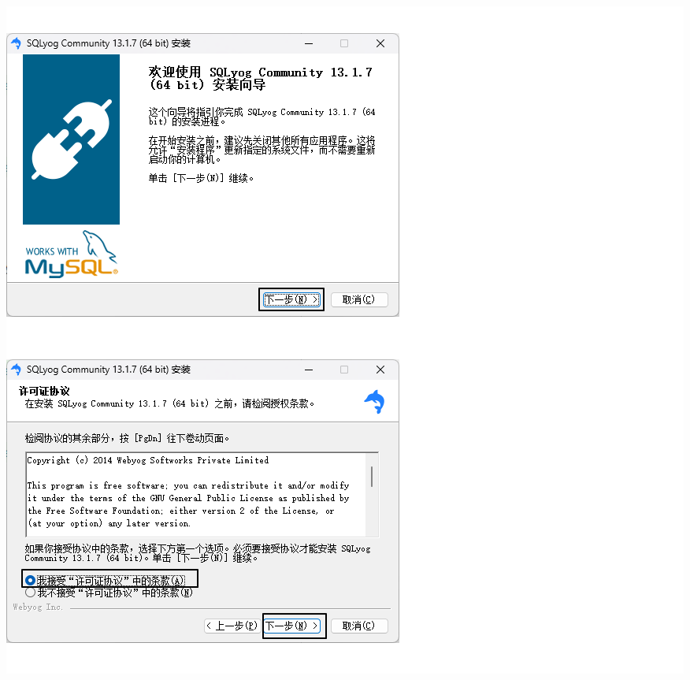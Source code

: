 <br/>

![images](./images/note01-mysql/img036.png)

<br/>

![images](./images/note01-mysql/img037.png)

<br/>
